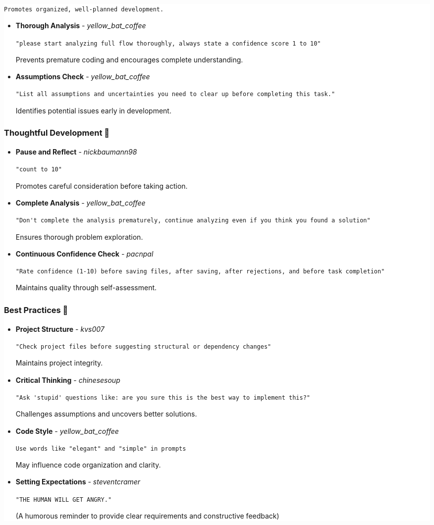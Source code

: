     Promotes organized, well-planned development.
*   **Thorough Analysis** - _yellow\_bat\_coffee_

    ```
    "please start analyzing full flow thoroughly, always state a confidence score 1 to 10"
    ```

    Prevents premature coding and encourages complete understanding.
*   **Assumptions Check** - _yellow\_bat\_coffee_

    ```
    "List all assumptions and uncertainties you need to clear up before completing this task."
    ```

    Identifies potential issues early in development.

### Thoughtful Development 🤔

*   **Pause and Reflect** - _nickbaumann98_

    ```
    "count to 10"
    ```

    Promotes careful consideration before taking action.
*   **Complete Analysis** - _yellow\_bat\_coffee_

    ```
    "Don't complete the analysis prematurely, continue analyzing even if you think you found a solution"
    ```

    Ensures thorough problem exploration.
*   **Continuous Confidence Check** - _pacnpal_

    ```
    "Rate confidence (1-10) before saving files, after saving, after rejections, and before task completion"
    ```

    Maintains quality through self-assessment.

### Best Practices 🎯

*   **Project Structure** - _kvs007_

    ```
    "Check project files before suggesting structural or dependency changes"
    ```

    Maintains project integrity.
*   **Critical Thinking** - _chinesesoup_

    ```
    "Ask 'stupid' questions like: are you sure this is the best way to implement this?"
    ```

    Challenges assumptions and uncovers better solutions.
*   **Code Style** - _yellow\_bat\_coffee_

    ```
    Use words like "elegant" and "simple" in prompts
    ```

    May influence code organization and clarity.
*   **Setting Expectations** - _steventcramer_

    ```
    "THE HUMAN WILL GET ANGRY."
    ```

    (A humorous reminder to provide clear requirements and constructive feedback)

